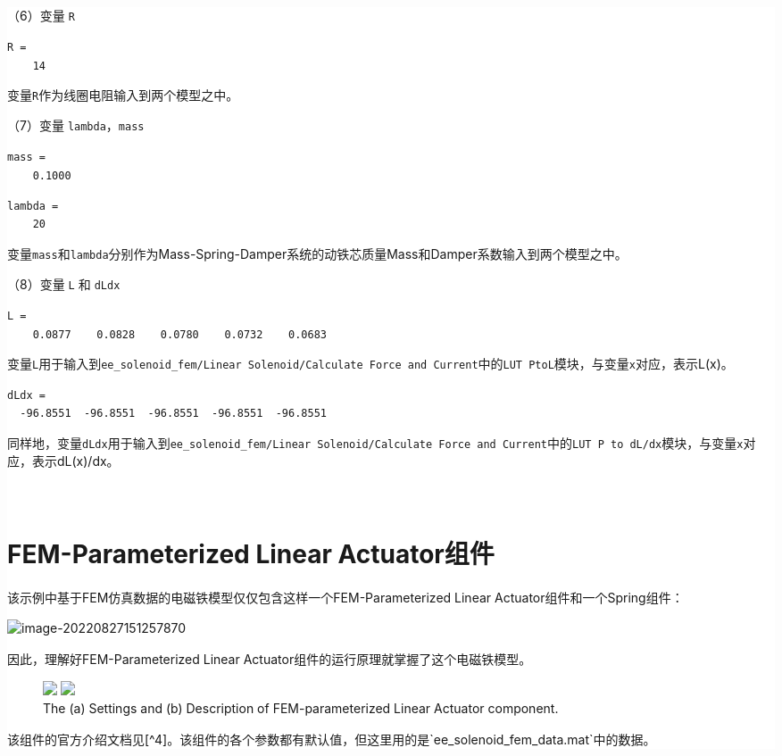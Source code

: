（6）变量 `R`

```
R =
    14
```

变量`R`作为线圈电阻输入到两个模型之中。

（7）变量 `lambda`，`mass`
```
mass =
    0.1000
```

```
lambda =
    20
```

变量`mass`和`lambda`分别作为Mass-Spring-Damper系统的动铁芯质量Mass和Damper系数输入到两个模型之中。

（8）变量 `L` 和 `dLdx`

```
L =
    0.0877    0.0828    0.0780    0.0732    0.0683
```

变量`L`用于输入到`ee_solenoid_fem/Linear Solenoid/Calculate Force and Current`中的`LUT PtoL`模块，与变量`x`对应，表示L(x)。

```
dLdx =
  -96.8551  -96.8551  -96.8551  -96.8551  -96.8551
```

同样地，变量`dLdx`用于输入到`ee_solenoid_fem/Linear Solenoid/Calculate Force and Current`中的`LUT P to dL/dx`模块，与变量`x`对应，表示dL(x)/dx。

<br>

# FEM-Parameterized Linear Actuator组件

该示例中基于FEM仿真数据的电磁铁模型仅仅包含这样一个FEM-Parameterized Linear Actuator组件和一个Spring组件：

![image-20220827151257870](https://github.com/HelloWorld-1017/blog-images/blob/main/migration/img/image-20220827151257870.png?raw=true)

因此，理解好FEM-Parameterized Linear Actuator组件的运行原理就掌握了这个电磁铁模型。

<figure>
    <img src="https://github.com/HelloWorld-1017/blog-images/blob/main/migration/imgpersonal/image-20220827111006159.png?raw=true">
    <img src="https://github.com/HelloWorld-1017/blog-images/blob/main/migration/imgpersonal/image-20220827111019193.png?raw=true">
    <figcaption>The (a) Settings and (b) Description of FEM-parameterized Linear Actuator component.</figcaption>
</figure>
该组件的官方介绍文档见[^4]。该组件的各个参数都有默认值，但这里用的是`ee_solenoid_fem_data.mat`中的数据。


[^1]: [Solenoid Parameterized with FEM Data - MathWorks](https://ww2.mathworks.cn/help/physmod/sps/ug/solenoid-parameterized-with-fem-data.html).
[^2]: [Simulate Solenoid in MATLAB Simulink - What a starry night~](https://helloworld-1017.github.io/2022-08-25/17-03-51.html).
[^3]:  [Simscape Electrical™ Solenoid - MathWorks](https://ww2.mathworks.cn/help/physmod/sps/ref/solenoid.html).
[^4]: [FEM-Parameterized Linear Actuator - MathWorks](https://ww2.mathworks.cn/help/physmod/sps/ref/femparameterizedlinearactuator.html).
[^5]: [Inspect the Least Square Method from Perspective of Curve Fitting, Parameter Estimation, and Geometry View of Solving Over-determined Equations - What a starry night~](https://helloworld-1017.github.io/2022-07-07/15-36-27.html).
[^6]: [Simulating Thermal Effects in Rotational and Translational Actuators](https://ww2.mathworks.cn/help/physmod/sps/ug/simulating-thermal-effects-in-rotational-and-translational-actuators.html).